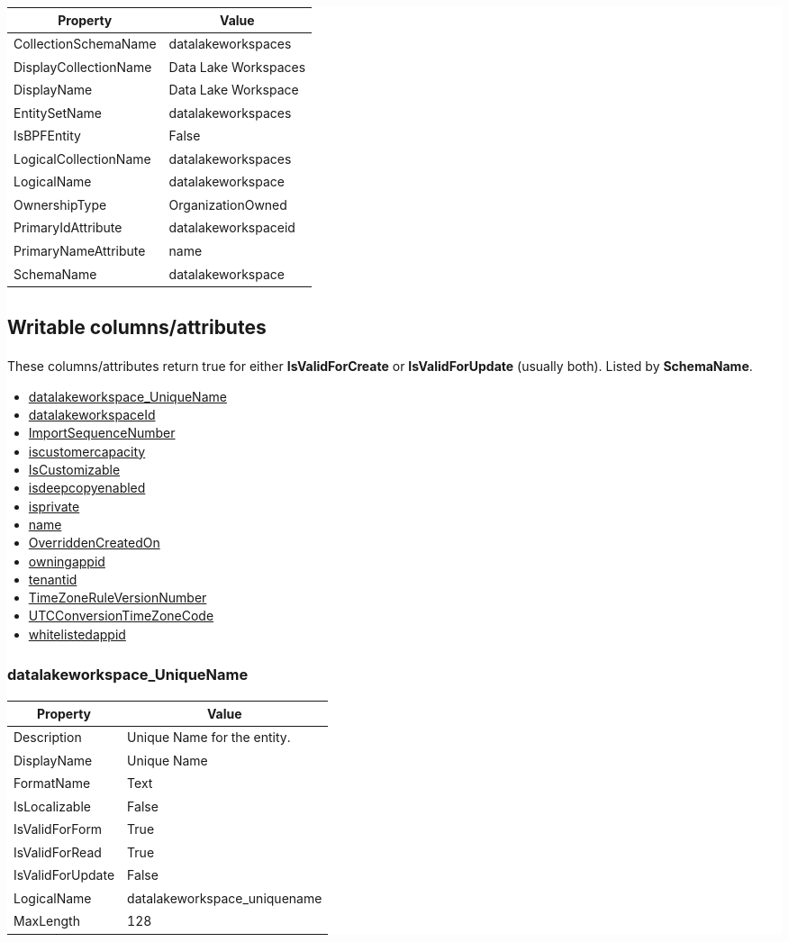 |Property|Value|
|--------|-----|
|CollectionSchemaName|datalakeworkspaces|
|DisplayCollectionName|Data Lake Workspaces|
|DisplayName|Data Lake Workspace|
|EntitySetName|datalakeworkspaces|
|IsBPFEntity|False|
|LogicalCollectionName|datalakeworkspaces|
|LogicalName|datalakeworkspace|
|OwnershipType|OrganizationOwned|
|PrimaryIdAttribute|datalakeworkspaceid|
|PrimaryNameAttribute|name|
|SchemaName|datalakeworkspace|

<a name="writable-attributes"></a>

## Writable columns/attributes

These columns/attributes return true for either **IsValidForCreate** or **IsValidForUpdate** (usually both). Listed by **SchemaName**.

- [datalakeworkspace_UniqueName](#BKMK_datalakeworkspace_UniqueName)
- [datalakeworkspaceId](#BKMK_datalakeworkspaceId)
- [ImportSequenceNumber](#BKMK_ImportSequenceNumber)
- [iscustomercapacity](#BKMK_iscustomercapacity)
- [IsCustomizable](#BKMK_IsCustomizable)
- [isdeepcopyenabled](#BKMK_isdeepcopyenabled)
- [isprivate](#BKMK_isprivate)
- [name](#BKMK_name)
- [OverriddenCreatedOn](#BKMK_OverriddenCreatedOn)
- [owningappid](#BKMK_owningappid)
- [tenantid](#BKMK_tenantid)
- [TimeZoneRuleVersionNumber](#BKMK_TimeZoneRuleVersionNumber)
- [UTCConversionTimeZoneCode](#BKMK_UTCConversionTimeZoneCode)
- [whitelistedappid](#BKMK_whitelistedappid)


### <a name="BKMK_datalakeworkspace_UniqueName"></a> datalakeworkspace_UniqueName

|Property|Value|
|--------|-----|
|Description|Unique Name for the entity.|
|DisplayName|Unique Name|
|FormatName|Text|
|IsLocalizable|False|
|IsValidForForm|True|
|IsValidForRead|True|
|IsValidForUpdate|False|
|LogicalName|datalakeworkspace_uniquename|
|MaxLength|128|